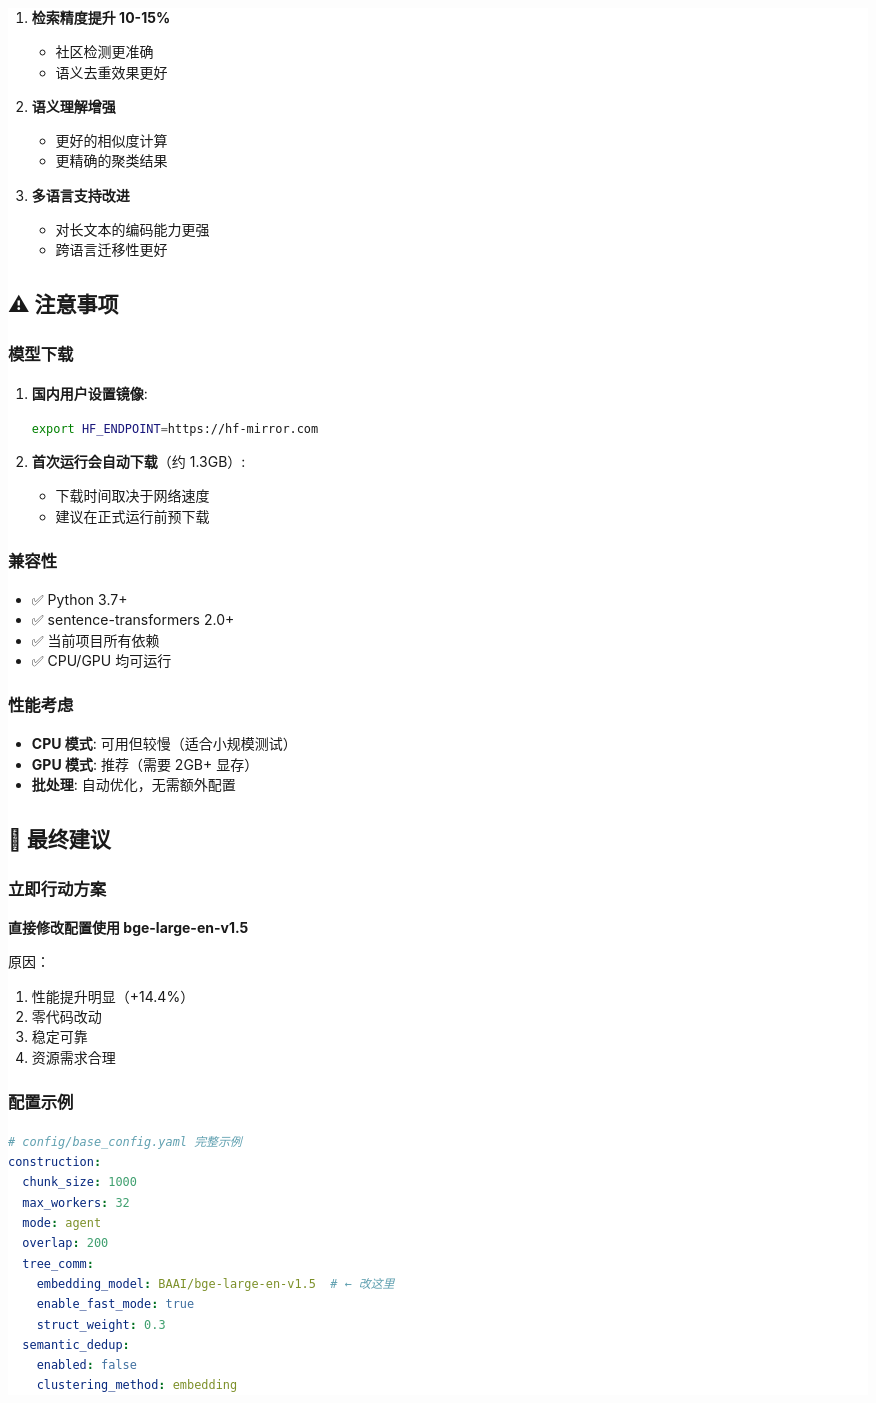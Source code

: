1. **检索精度提升 10-15%**
   - 社区检测更准确
   - 语义去重效果更好
   
2. **语义理解增强**
   - 更好的相似度计算
   - 更精确的聚类结果

3. **多语言支持改进**
   - 对长文本的编码能力更强
   - 跨语言迁移性更好

## ⚠️ 注意事项

### 模型下载

1. **国内用户设置镜像**:
   ```bash
   export HF_ENDPOINT=https://hf-mirror.com
   ```

2. **首次运行会自动下载**（约 1.3GB）:
   - 下载时间取决于网络速度
   - 建议在正式运行前预下载

### 兼容性

- ✅ Python 3.7+
- ✅ sentence-transformers 2.0+
- ✅ 当前项目所有依赖
- ✅ CPU/GPU 均可运行

### 性能考虑

- **CPU 模式**: 可用但较慢（适合小规模测试）
- **GPU 模式**: 推荐（需要 2GB+ 显存）
- **批处理**: 自动优化，无需额外配置

## 🎯 最终建议

### 立即行动方案

**直接修改配置使用 bge-large-en-v1.5**

原因：
1. 性能提升明显（+14.4%）
2. 零代码改动
3. 稳定可靠
4. 资源需求合理

### 配置示例

```yaml
# config/base_config.yaml 完整示例
construction:
  chunk_size: 1000
  max_workers: 32
  mode: agent
  overlap: 200
  tree_comm:
    embedding_model: BAAI/bge-large-en-v1.5  # ← 改这里
    enable_fast_mode: true
    struct_weight: 0.3
  semantic_dedup:
    enabled: false
    clustering_method: embedding
```